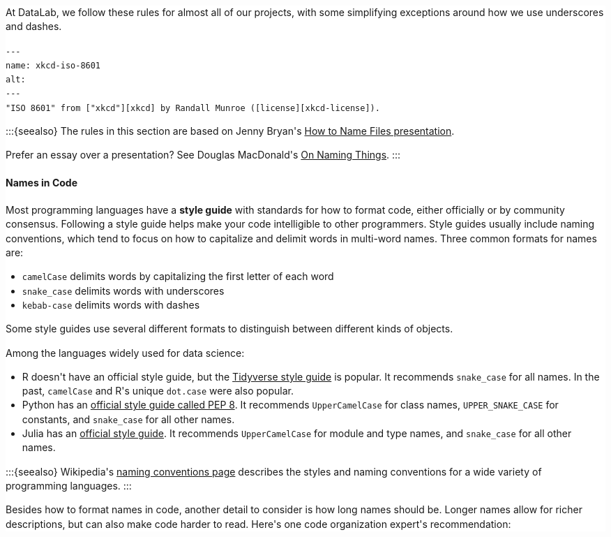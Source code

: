 [iso-8601]: https://en.wikipedia.org/wiki/ISO_8601

At DataLab, we follow these rules for almost all of our projects, with some
simplifying exceptions around how we use underscores and dashes.

```{figure} /images/xkcd_iso_8601.png
---
name: xkcd-iso-8601
alt:
---
"ISO 8601" from ["xkcd"][xkcd] by Randall Munroe ([license][xkcd-license]).
```

[xkcd]: https://xkcd.com/
[xkcd-license]: https://xkcd.com/license.html

:::{seealso}
The rules in this section are based on Jenny Bryan's [How to Name Files
presentation][how-to-name-files].

Prefer an essay over a presentation? See Douglas MacDonald's [On Naming
Things][on-naming-things].
:::

[how-to-name-files]: https://github.com/jennybc/how-to-name-files
[on-naming-things]: https://www.douganddata.com/2022/07/on-naming-things/


#### Names in Code

Most programming languages have a **style guide** with standards for how to
format code, either officially or by community consensus. Following a style
guide helps make your code intelligible to other programmers. Style guides
usually include naming conventions, which tend to focus on how to capitalize
and delimit words in multi-word names. Three common formats for names are:

* `camelCase` delimits words by capitalizing the first letter of each word
* `snake_case` delimits words with underscores
* `kebab-case` delimits words with dashes

Some style guides use several different formats to distinguish between
different kinds of objects.

Among the languages widely used for data science:

* R doesn't have an official style guide, but the [Tidyverse style
  guide][tidy-style] is popular. It recommends `snake_case` for all names. In
  the past, `camelCase` and R's unique `dot.case` were also popular.
* Python has an [official style guide called PEP 8][pep-8]. It recommends
  `UpperCamelCase` for class names, `UPPER_SNAKE_CASE` for constants, and
  `snake_case` for all other names.
* Julia has an [official style guide][julia-style]. It recommends
  `UpperCamelCase` for module and type names, and `snake_case` for all other
  names.

[pep-8]: https://peps.python.org/pep-0008/
[tidy-style]: https://style.tidyverse.org/
[julia-style]: https://docs.julialang.org/en/v1/manual/style-guide/

:::{seealso}
Wikipedia's [naming conventions page][wiki-naming] describes the styles and
naming conventions for a wide variety of programming languages.
:::

[wiki-naming]: https://en.wikipedia.org/wiki/Naming_convention_(programming)

Besides how to format names in code, another detail to consider is how long
names should be. Longer names allow for richer descriptions, but can also make
code harder to read. Here's one code organization expert's recommendation:


[peyton-jones]: https://simon.peytonjones.org/
[datalab-excel]: https://ucdavisdatalab.github.io/workshop_keeping_data_tidy/
[Zotero]: https://www.zotero.org/
[Markdown]: https://commonmark.org/
[datalab-readme]: https://ucdavisdatalab.github.io/workshop_how-to-data-documentation/
[fd-install]: https://github.com/sharkdp/fd#installation
[rg-user-guide]: https://github.com/BurntSushi/ripgrep/blob/master/GUIDE.md
[gdrive]: https://drive.google.com/
[Dropbox]: https://www.dropbox.com/
[Box]: https://www.box.com/
[OneDrive]: https://onedrive.com/
[GitHub]: https://github.com/
[BitBucket]: https://bitbucket.org/
[GitLab]: https://about.gitlab.com/
[LibreOffice]: https://www.libreoffice.org/
[Pandoc]: https://pandoc.org/
[LaTeX]: https://www.latex-project.org/
[so-vcs-survey]: https://stackoverflow.blog/2023/01/09/beyond-git-the-other-version-control-systems-developers-use/
[Git]: https://git-scm.com/
[intro-vcs]: https://ucdavisdatalab.github.io/workshop_reproducible_research/chapters/version-control/01_version-control-systems.html
[phil-karlton]: https://www.karlton.org/
[bob-martin]: https://en.wikipedia.org/wiki/Robert_C._Martin
[how-patterns]: https://youtu.be/z7w2lKG8zWM
[datalab-template]: https://github.com/datalab-dev/template_project
[cookiecutter]: https://github.com/drivendata/cookiecutter-data-science
[turing-repo]: https://the-turing-way.netlify.app/project-design/project-repo/project-repo-advanced
[RMarkdown]: https://rmarkdown.rstudio.com/
[Jupyter]: https://jupyter.org/
[Quarto]: https://quarto.org/
[R]: https://www.r-project.org/
[Python]: https://www.python.org/
[Julia]: https://julialang.org/
[r-basics]: https://ucdavisdatalab.github.io/workshop_r_basics/
[drug]: https://d-rug.github.io/
[py-basics]: https://ucdavisdatalab.github.io/workshop_python_basics/
[dpug]: https://datalab.ucdavis.edu/davis-python-users-group/
[julia-docs]: https://docs.julialang.org/
[ucjug]: https://datalab.ucdavis.edu/julia-users-group/